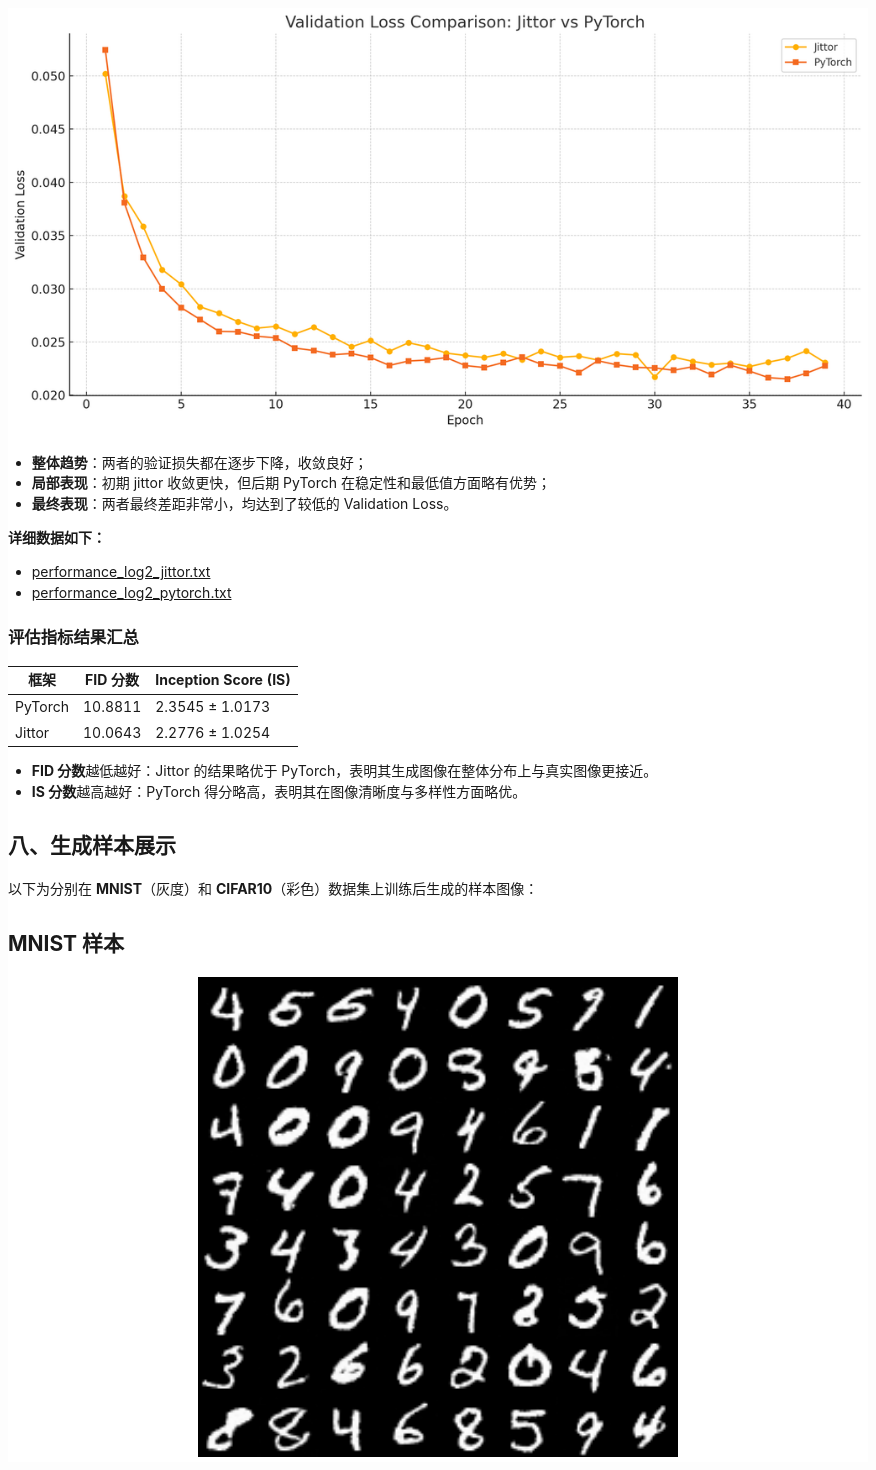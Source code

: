 ![validation_loss_compare](Pytorch-DDPM-main/DiffusionModels/logs/Validation_Loss.png)

- **整体趋势**：两者的验证损失都在逐步下降，收敛良好；
- **局部表现**：初期 jittor 收敛更快，但后期 PyTorch 在稳定性和最低值方面略有优势；
- **最终表现**：两者最终差距非常小，均达到了较低的 Validation Loss。


**详细数据如下：**

- [performance_log2_jittor.txt](Pytorch-DDPM-main/DiffusionModels/logs/performance_log2_jittor.txt)  
- [performance_log2_pytorch.txt](Pytorch-DDPM-main/DiffusionModels/logs/performance_log2_pytorch.txt)

### 评估指标结果汇总

| 框架    | FID 分数 | Inception Score (IS) |
| ------- | -------- | -------------------- |
| PyTorch | 10.8811  | 2.3545 ± 1.0173      |
| Jittor  | 10.0643  | 2.2776 ± 1.0254      |

- **FID 分数**越低越好：Jittor 的结果略优于 PyTorch，表明其生成图像在整体分布上与真实图像更接近。
- **IS 分数**越高越好：PyTorch 得分略高，表明其在图像清晰度与多样性方面略优。

## 八、生成样本展示

以下为分别在 **MNIST**（灰度）和 **CIFAR10**（彩色）数据集上训练后生成的样本图像：

## MNIST 样本

<div align="center">
  <img src="Pytorch-DDPM-main/DiffusionModels/samples/sample_grid.png" width="480"/>